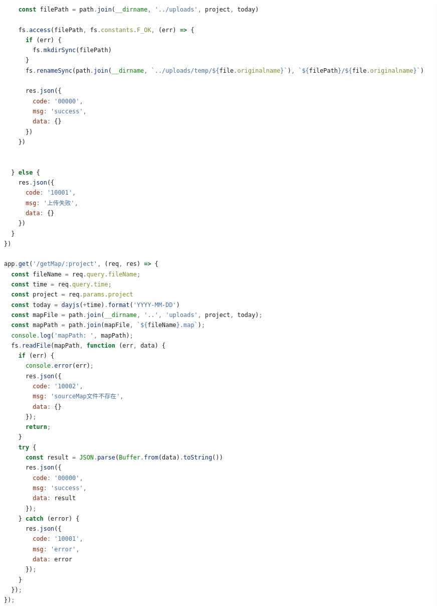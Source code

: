    ```javascript
       const filePath = path.join(__dirname, '../uploads', project, today)
   
       fs.access(filePath, fs.constants.F_OK, (err) => {
         if (err) {
           fs.mkdirSync(filePath)
         }
         fs.renameSync(path.join(__dirname, `../uploads/temp/${file.originalname}`), `${filePath}/${file.originalname}`)
   
         res.json({
           code: '00000',
           msg: 'success',
           data: {}
         })
       })
   
   
     } else {
       res.json({
         code: '10001',
         msg: '上传失败',
         data: {}
       })
     }
   })
   
   app.get('/getMap/:project', (req, res) => {
     const fileName = req.query.fileName;
     const time = req.query.time;
     const project = req.params.project
     const today = dayjs(+time).format('YYYY-MM-DD')
     const mapFile = path.join(__dirname, '..', 'uploads', project, today);
     const mapPath = path.join(mapFile, `${fileName}.map`);
     console.log('mapPath: ', mapPath);
     fs.readFile(mapPath, function (err, data) {
       if (err) {
         console.error(err);
         res.json({
           code: '10002',
           msg: 'sourceMap文件不存在',
           data: {}
         });
         return;
       }
       try {
         const result = JSON.parse(Buffer.from(data).toString())
         res.json({
           code: '00000',
           msg: 'success',
           data: result
         });
       } catch (error) {
         res.json({
           code: '10001',
           msg: 'error',
           data: error
         });
       }
     });
   });
   
   ```
   